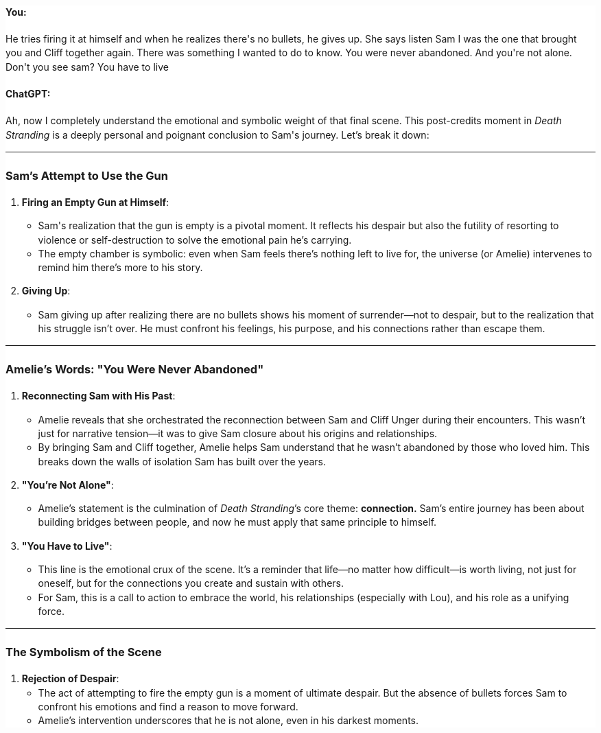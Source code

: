 
#### You:
He tries firing it at himself and when he realizes there's no bullets, he gives up. She says listen Sam I was the one that brought you and Cliff together again. There was something I wanted to do to know. You were never abandoned. And you're not alone. Don't you see sam? You have to live

#### ChatGPT:
Ah, now I completely understand the emotional and symbolic weight of that final scene. This post-credits moment in *Death Stranding* is a deeply personal and poignant conclusion to Sam's journey. Let’s break it down:

---

### **Sam’s Attempt to Use the Gun**

1. **Firing an Empty Gun at Himself**:
   - Sam's realization that the gun is empty is a pivotal moment. It reflects his despair but also the futility of resorting to violence or self-destruction to solve the emotional pain he’s carrying.
   - The empty chamber is symbolic: even when Sam feels there’s nothing left to live for, the universe (or Amelie) intervenes to remind him there’s more to his story.

2. **Giving Up**:
   - Sam giving up after realizing there are no bullets shows his moment of surrender—not to despair, but to the realization that his struggle isn’t over. He must confront his feelings, his purpose, and his connections rather than escape them.

---

### **Amelie’s Words: "You Were Never Abandoned"**

1. **Reconnecting Sam with His Past**:
   - Amelie reveals that she orchestrated the reconnection between Sam and Cliff Unger during their encounters. This wasn’t just for narrative tension—it was to give Sam closure about his origins and relationships.
   - By bringing Sam and Cliff together, Amelie helps Sam understand that he wasn’t abandoned by those who loved him. This breaks down the walls of isolation Sam has built over the years.

2. **"You’re Not Alone"**:
   - Amelie’s statement is the culmination of *Death Stranding*’s core theme: **connection.** Sam’s entire journey has been about building bridges between people, and now he must apply that same principle to himself.

3. **"You Have to Live"**:
   - This line is the emotional crux of the scene. It’s a reminder that life—no matter how difficult—is worth living, not just for oneself, but for the connections you create and sustain with others.
   - For Sam, this is a call to action to embrace the world, his relationships (especially with Lou), and his role as a unifying force.

---

### **The Symbolism of the Scene**

1. **Rejection of Despair**:
   - The act of attempting to fire the empty gun is a moment of ultimate despair. But the absence of bullets forces Sam to confront his emotions and find a reason to move forward.
   - Amelie’s intervention underscores that he is not alone, even in his darkest moments.
